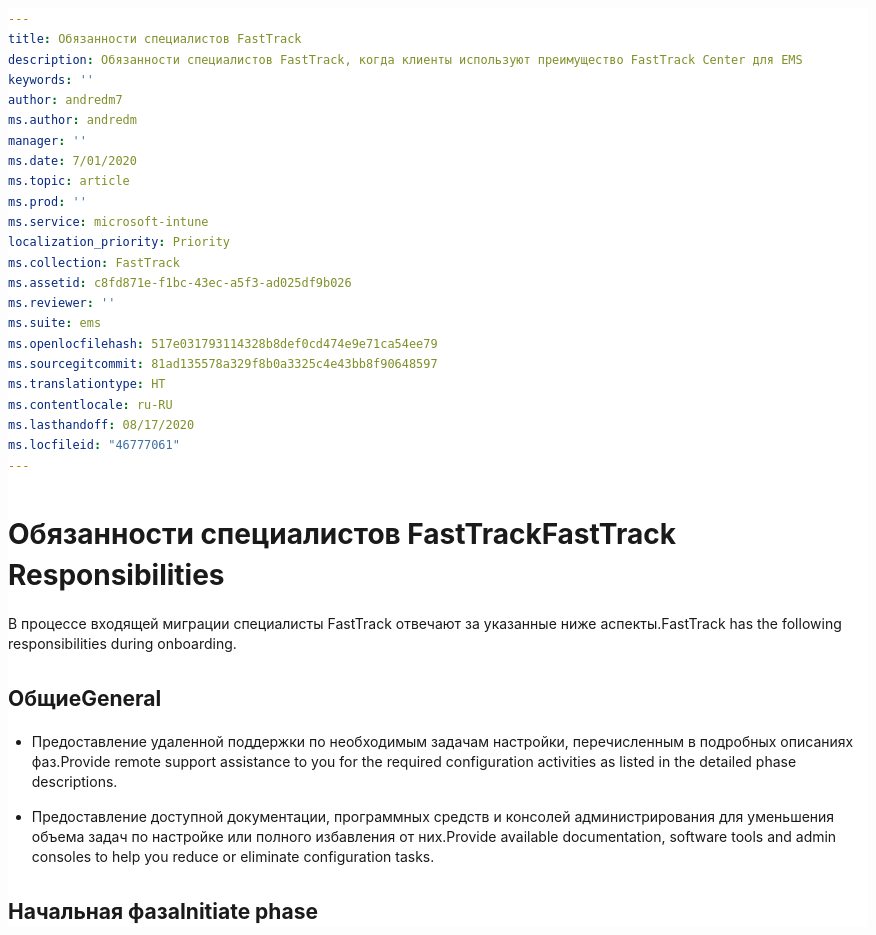 ```yaml
---
title: Обязанности специалистов FastTrack
description: Обязанности специалистов FastTrack, когда клиенты используют преимущество FastTrack Center для EMS
keywords: ''
author: andredm7
ms.author: andredm
manager: ''
ms.date: 7/01/2020
ms.topic: article
ms.prod: ''
ms.service: microsoft-intune
localization_priority: Priority
ms.collection: FastTrack
ms.assetid: c8fd871e-f1bc-43ec-a5f3-ad025df9b026
ms.reviewer: ''
ms.suite: ems
ms.openlocfilehash: 517e031793114328b8def0cd474e9e71ca54ee79
ms.sourcegitcommit: 81ad135578a329f8b0a3325c4e43bb8f90648597
ms.translationtype: HT
ms.contentlocale: ru-RU
ms.lasthandoff: 08/17/2020
ms.locfileid: "46777061"
---
```

# <a name="fasttrack-responsibilities"></a><span data-ttu-id="40e2e-103">Обязанности специалистов FastTrack</span><span class="sxs-lookup"><span data-stu-id="40e2e-103">FastTrack Responsibilities</span></span>

<span data-ttu-id="40e2e-104">В процессе входящей миграции специалисты FastTrack отвечают за указанные ниже аспекты.</span><span class="sxs-lookup"><span data-stu-id="40e2e-104">FastTrack has the following responsibilities during onboarding.</span></span>

## <a name="general"></a><span data-ttu-id="40e2e-105">Общие</span><span class="sxs-lookup"><span data-stu-id="40e2e-105">General</span></span>

-   <span data-ttu-id="40e2e-106">Предоставление удаленной поддержки по необходимым задачам настройки, перечисленным в подробных описаниях фаз.</span><span class="sxs-lookup"><span data-stu-id="40e2e-106">Provide remote support assistance to you for the required configuration activities as listed in the detailed phase descriptions.</span></span>

-   <span data-ttu-id="40e2e-107">Предоставление доступной документации, программных средств и консолей администрирования для уменьшения объема задач по настройке или полного избавления от них.</span><span class="sxs-lookup"><span data-stu-id="40e2e-107">Provide available documentation, software tools and admin consoles to help you reduce or eliminate configuration tasks.</span></span>

## <a name="initiate-phase"></a><span data-ttu-id="40e2e-108">Начальная фаза</span><span class="sxs-lookup"><span data-stu-id="40e2e-108">Initiate phase</span></span>
